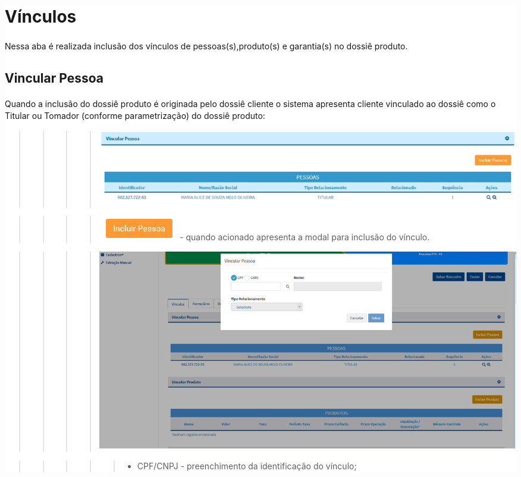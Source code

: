 # Vínculos


Nessa aba é realizada inclusão dos vínculos de pessoas(s),produto(s) e garantia(s) no dossiê produto.


## Vincular Pessoa

Quando a inclusão do dossiê produto é originada pelo dossiê cliente o sistema apresenta cliente vinculado ao dossiê como o Titular ou Tomador (conforme parametrização) do dossiê produto:


>>>>![](img/pessoa1.png)

>>>>![](img/pessoa2.png) - quando acionado apresenta a modal para inclusão do vínculo.


>>>>![](img/pessoa3.png)

>>>>> + CPF/CNPJ - preenchimento da identificação do vínculo;
